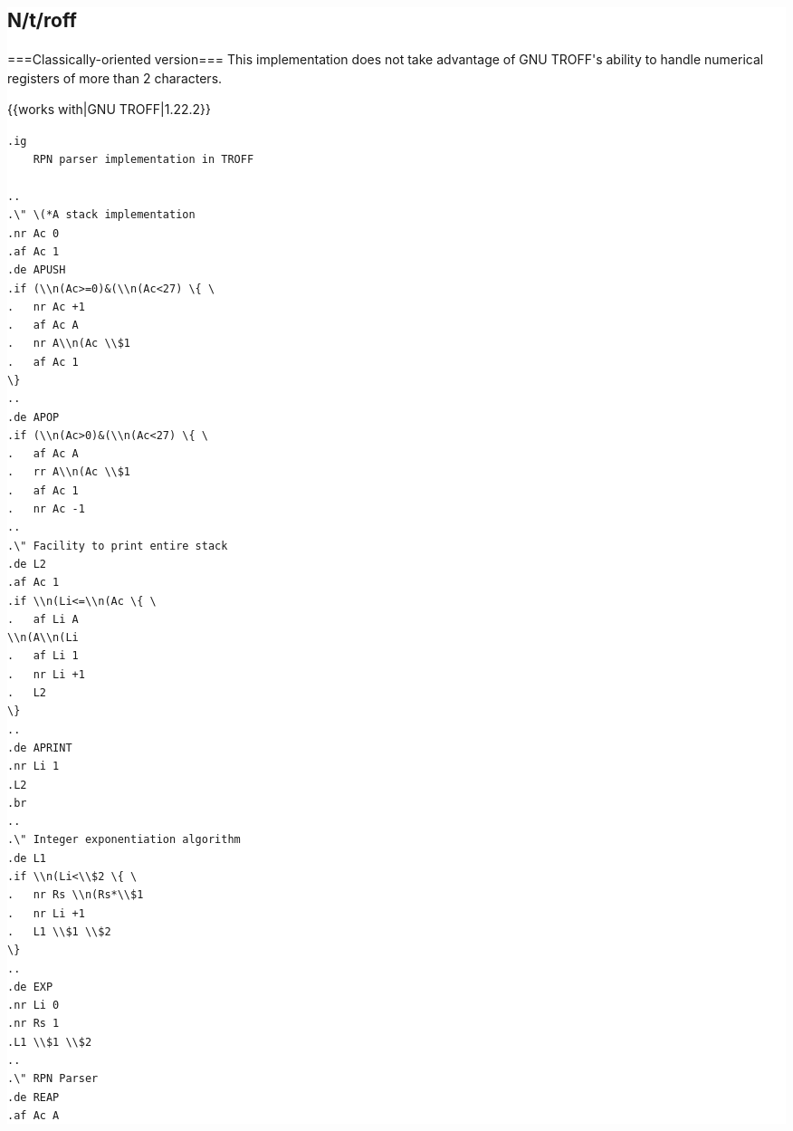 
## N/t/roff

===Classically-oriented version===
This implementation does not take advantage of GNU TROFF's ability to handle numerical registers of more than 2 characters.

{{works with|GNU TROFF|1.22.2}}

```N/t/roff
.ig
    RPN parser implementation in TROFF

..
.\" \(*A stack implementation
.nr Ac 0
.af Ac 1
.de APUSH
.if (\\n(Ac>=0)&(\\n(Ac<27) \{ \
.	nr Ac +1
.	af Ac A
.	nr A\\n(Ac \\$1
.	af Ac 1
\}
..
.de APOP
.if (\\n(Ac>0)&(\\n(Ac<27) \{ \
.	af Ac A
.	rr A\\n(Ac \\$1
.	af Ac 1
.	nr Ac -1
..
.\" Facility to print entire stack
.de L2
.af Ac 1
.if \\n(Li<=\\n(Ac \{ \
.	af Li A
\\n(A\\n(Li
.	af Li 1
.	nr Li +1
.	L2
\}
..
.de APRINT
.nr Li 1
.L2
.br
..
.\" Integer exponentiation algorithm
.de L1
.if \\n(Li<\\$2 \{ \
.	nr Rs \\n(Rs*\\$1
.	nr Li +1
.	L1 \\$1 \\$2
\}
..
.de EXP
.nr Li 0
.nr Rs 1
.L1 \\$1 \\$2
..
.\" RPN Parser
.de REAP
.af Ac A
```